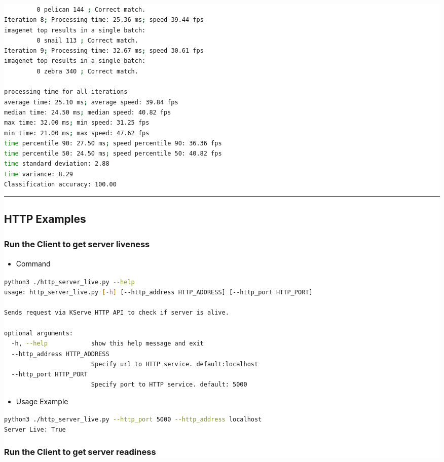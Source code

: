 ```Bash
         0 pelican 144 ; Correct match.
Iteration 8; Processing time: 25.36 ms; speed 39.44 fps
imagenet top results in a single batch:
         0 snail 113 ; Correct match.
Iteration 9; Processing time: 32.67 ms; speed 30.61 fps
imagenet top results in a single batch:
         0 zebra 340 ; Correct match.

processing time for all iterations
average time: 25.10 ms; average speed: 39.84 fps
median time: 24.50 ms; median speed: 40.82 fps
max time: 32.00 ms; min speed: 31.25 fps
min time: 21.00 ms; max speed: 47.62 fps
time percentile 90: 27.50 ms; speed percentile 90: 36.36 fps
time percentile 50: 24.50 ms; speed percentile 50: 40.82 fps
time standard deviation: 2.88
time variance: 8.29
Classification accuracy: 100.00
```

---

## HTTP Examples <a name="http-api"></a>

### Run the Client to get server liveness <a name="http-server-live"></a>

- Command

```Bash
python3 ./http_server_live.py --help
usage: http_server_live.py [-h] [--http_address HTTP_ADDRESS] [--http_port HTTP_PORT]

Sends request via KServe HTTP API to check if server is alive.

optional arguments:
  -h, --help            show this help message and exit
  --http_address HTTP_ADDRESS
                        Specify url to HTTP service. default:localhost
  --http_port HTTP_PORT
                        Specify port to HTTP service. default: 5000
```

- Usage Example

```Bash
python3 ./http_server_live.py --http_port 5000 --http_address localhost
Server Live: True
```

### Run the Client to get server readiness <a name="http-server-ready"></a>
